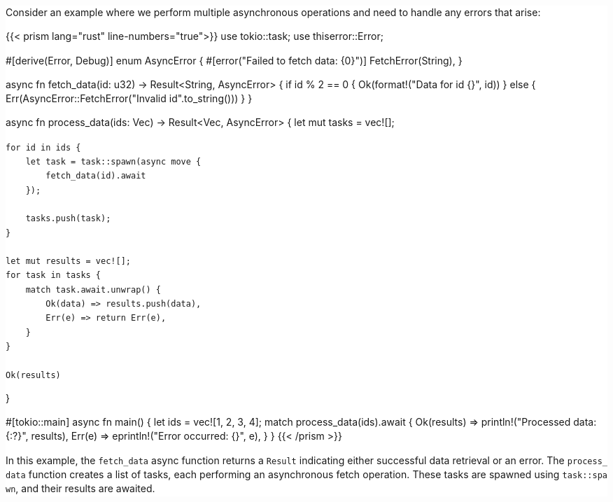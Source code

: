 <p style="text-align: justify;">
Consider an example where we perform multiple asynchronous operations and need to handle any errors that arise:
</p>

{{< prism lang="rust" line-numbers="true">}}
use tokio::task;
use thiserror::Error;

#[derive(Error, Debug)]
enum AsyncError {
    #[error("Failed to fetch data: {0}")]
    FetchError(String),
}

async fn fetch_data(id: u32) -> Result<String, AsyncError> {
    if id % 2 == 0 {
        Ok(format!("Data for id {}", id))
    } else {
        Err(AsyncError::FetchError("Invalid id".to_string()))
    }
}

async fn process_data(ids: Vec<u32>) -> Result<Vec<String>, AsyncError> {
    let mut tasks = vec![];

    for id in ids {
        let task = task::spawn(async move {
            fetch_data(id).await
        });

        tasks.push(task);
    }

    let mut results = vec![];
    for task in tasks {
        match task.await.unwrap() {
            Ok(data) => results.push(data),
            Err(e) => return Err(e),
        }
    }

    Ok(results)
}

#[tokio::main]
async fn main() {
    let ids = vec![1, 2, 3, 4];
    match process_data(ids).await {
        Ok(results) => println!("Processed data: {:?}", results),
        Err(e) => eprintln!("Error occurred: {}", e),
    }
}
{{< /prism >}}
<p style="text-align: justify;">
In this example, the <code>fetch_data</code> async function returns a <code>Result</code> indicating either successful data retrieval or an error. The <code>process_data</code> function creates a list of tasks, each performing an asynchronous fetch operation. These tasks are spawned using <code>task::spawn</code>, and their results are awaited.
</p>
